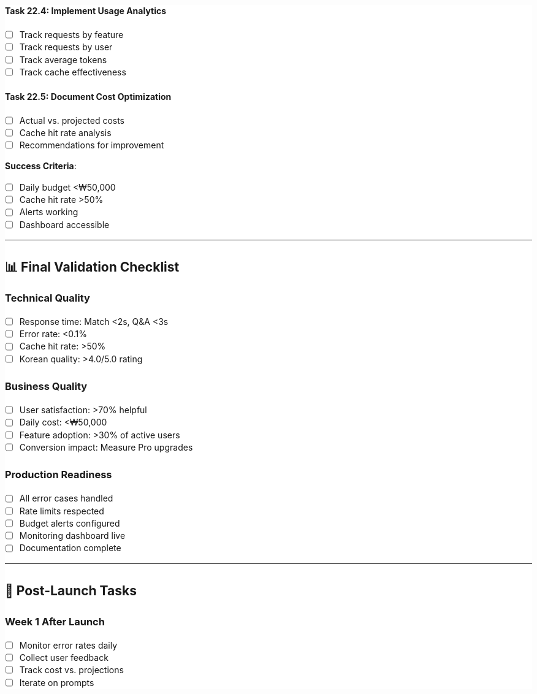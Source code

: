 #### Task 22.4: Implement Usage Analytics
- [ ] Track requests by feature
- [ ] Track requests by user
- [ ] Track average tokens
- [ ] Track cache effectiveness

#### Task 22.5: Document Cost Optimization
- [ ] Actual vs. projected costs
- [ ] Cache hit rate analysis
- [ ] Recommendations for improvement

**Success Criteria**:
- [ ] Daily budget <₩50,000
- [ ] Cache hit rate >50%
- [ ] Alerts working
- [ ] Dashboard accessible

---

## 📊 Final Validation Checklist

### Technical Quality
- [ ] Response time: Match <2s, Q&A <3s
- [ ] Error rate: <0.1%
- [ ] Cache hit rate: >50%
- [ ] Korean quality: >4.0/5.0 rating

### Business Quality
- [ ] User satisfaction: >70% helpful
- [ ] Daily cost: <₩50,000
- [ ] Feature adoption: >30% of active users
- [ ] Conversion impact: Measure Pro upgrades

### Production Readiness
- [ ] All error cases handled
- [ ] Rate limits respected
- [ ] Budget alerts configured
- [ ] Monitoring dashboard live
- [ ] Documentation complete

---

## 🚀 Post-Launch Tasks

### Week 1 After Launch
- [ ] Monitor error rates daily
- [ ] Collect user feedback
- [ ] Track cost vs. projections
- [ ] Iterate on prompts
